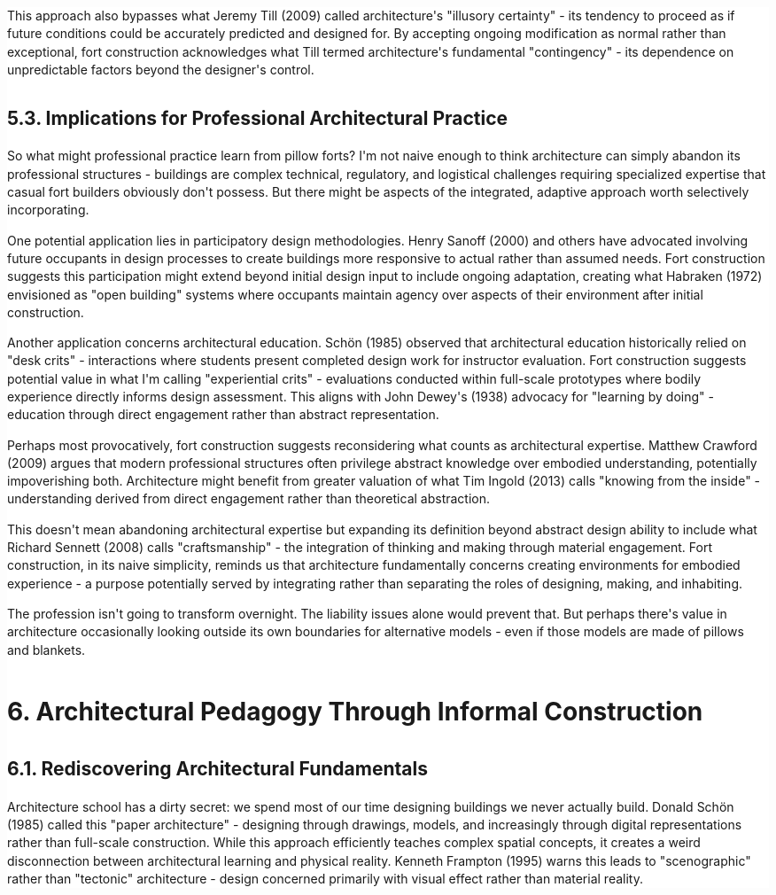 This approach also bypasses what Jeremy Till (2009) called architecture's "illusory certainty" \- its tendency to proceed as if future conditions could be accurately predicted and designed for. By accepting ongoing modification as normal rather than exceptional, fort construction acknowledges what Till termed architecture's fundamental "contingency" \- its dependence on unpredictable factors beyond the designer's control.

## **5.3. Implications for Professional Architectural Practice**

So what might professional practice learn from pillow forts? I'm not naive enough to think architecture can simply abandon its professional structures \- buildings are complex technical, regulatory, and logistical challenges requiring specialized expertise that casual fort builders obviously don't possess. But there might be aspects of the integrated, adaptive approach worth selectively incorporating.

One potential application lies in participatory design methodologies. Henry Sanoff (2000) and others have advocated involving future occupants in design processes to create buildings more responsive to actual rather than assumed needs. Fort construction suggests this participation might extend beyond initial design input to include ongoing adaptation, creating what Habraken (1972) envisioned as "open building" systems where occupants maintain agency over aspects of their environment after initial construction.

Another application concerns architectural education. Schön (1985) observed that architectural education historically relied on "desk crits" \- interactions where students present completed design work for instructor evaluation. Fort construction suggests potential value in what I'm calling "experiential crits" \- evaluations conducted within full-scale prototypes where bodily experience directly informs design assessment. This aligns with John Dewey's (1938) advocacy for "learning by doing" \- education through direct engagement rather than abstract representation.

Perhaps most provocatively, fort construction suggests reconsidering what counts as architectural expertise. Matthew Crawford (2009) argues that modern professional structures often privilege abstract knowledge over embodied understanding, potentially impoverishing both. Architecture might benefit from greater valuation of what Tim Ingold (2013) calls "knowing from the inside" \- understanding derived from direct engagement rather than theoretical abstraction.

This doesn't mean abandoning architectural expertise but expanding its definition beyond abstract design ability to include what Richard Sennett (2008) calls "craftsmanship" \- the integration of thinking and making through material engagement. Fort construction, in its naive simplicity, reminds us that architecture fundamentally concerns creating environments for embodied experience \- a purpose potentially served by integrating rather than separating the roles of designing, making, and inhabiting.

The profession isn't going to transform overnight. The liability issues alone would prevent that. But perhaps there's value in architecture occasionally looking outside its own boundaries for alternative models \- even if those models are made of pillows and blankets.

# **6\. Architectural Pedagogy Through Informal Construction**

## **6.1. Rediscovering Architectural Fundamentals**

Architecture school has a dirty secret: we spend most of our time designing buildings we never actually build. Donald Schön (1985) called this "paper architecture" \- designing through drawings, models, and increasingly through digital representations rather than full-scale construction. While this approach efficiently teaches complex spatial concepts, it creates a weird disconnection between architectural learning and physical reality. Kenneth Frampton (1995) warns this leads to "scenographic" rather than "tectonic" architecture \- design concerned primarily with visual effect rather than material reality.

